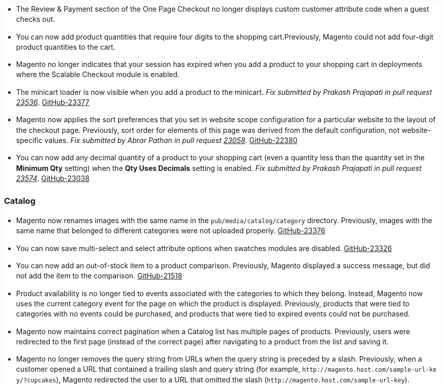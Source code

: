 
* The Review & Payment section of the One Page Checkout no longer displays custom customer attribute code when a guest checks out.


* You can now add product quantities that require four digits to the shopping cart.Previously, Magento could not add four-digit product quantities to the cart.


* Magento no longer indicates that your session has expired when you add a product to your shopping cart in deployments where the Scalable Checkout module is enabled.


* The minicart loader is now visible when you add a product to the minicart. *Fix submitted by Prakash Prajapati in pull request [23536](https://github.com/magento/magento2/pull/23536)*. [GitHub-23377](https://github.com/magento/magento2/issues/23377)


* Magento now applies the sort preferences that you set in website scope configuration for a particular website to the layout of the checkout page. Previously, sort order for elements of this page was derived from the default configuration, not website-specific values. *Fix submitted by Abrar Pathan in pull request [23058](https://github.com/magento/magento2/pull/23058)*. [GitHub-22380](https://github.com/magento/magento2/issues/22380)


* You can now add any decimal quantity of a product to your shopping cart (even a quantity less than the quantity set in the **Minimum Qty** setting) when the **Qty Uses Decimals** setting is enabled. *Fix submitted by Prakash Prajapati in pull request [23574](https://github.com/magento/magento2/pull/23574)*. [GitHub-23038](https://github.com/magento/magento2/issues/23038)

### Catalog


* Magento now renames images with the same name in the `pub/media/catalog/category` directory. Previously, images with the same name that belonged to different categories were not uploaded properly. [GitHub-23376](https://github.com/magento/magento2/issues/23376)


* You can now save multi-select and select attribute options when swatches modules are disabled.
[GitHub-23326](https://github.com/magento/magento2/issues/23326)


* You can now add an out-of-stock item to a product comparison. Previously, Magento displayed a success message, but did not add the item to the comparison. [GitHub-21518](https://github.com/magento/magento2/issues/21518)


* Product availability is no longer tied to events associated with the categories to which they belong. Instead, Magento now uses the current category event for the page on which the product is displayed. Previously, products that were tied to categories with no events could be purchased, and products that were tied to expired events could not be purchased.


* Magento now maintains correct pagination when a Catalog list has multiple pages of products. Previously, users were redirected to the first page (instead of the correct page) after navigating to a product from the list and saving it.


* Magento no longer removes the query string from URLs when the query string is preceded by a slash. Previously, when a customer opened a URL that contained a trailing slash and query string (for example, `http://magento.host.com/sample-url-key/?cupcakes`), Magento redirected the user to a URL that omitted the slash (`http://magento.host.com/sample-url-key`).
